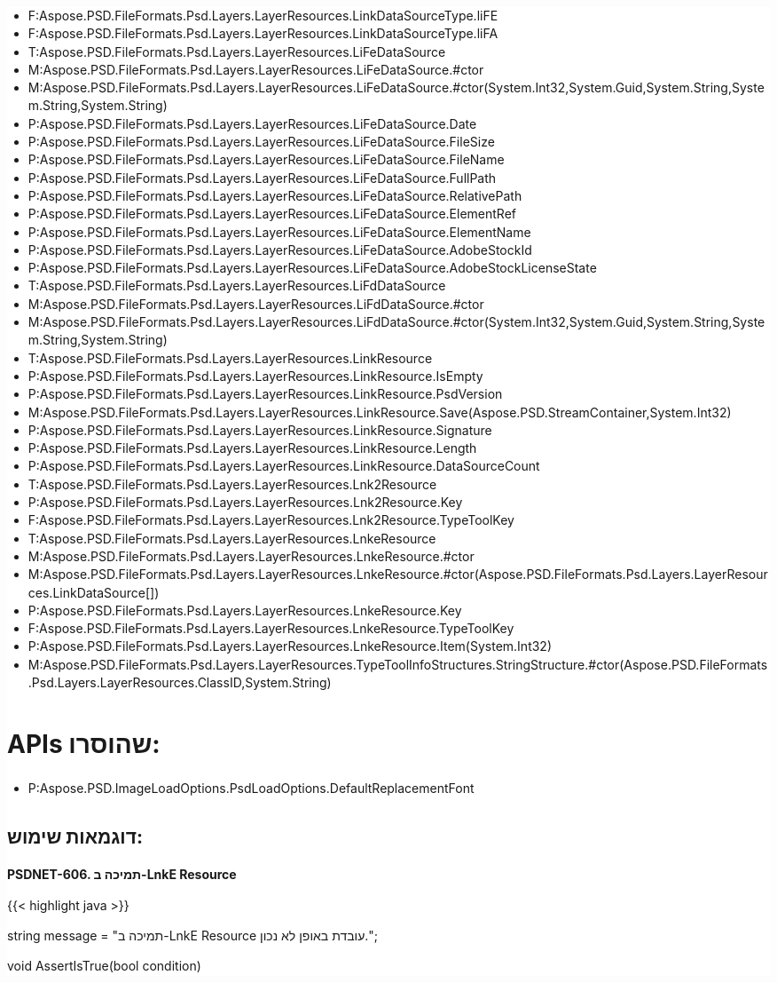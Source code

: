 - F:Aspose.PSD.FileFormats.Psd.Layers.LayerResources.LinkDataSourceType.liFE
- F:Aspose.PSD.FileFormats.Psd.Layers.LayerResources.LinkDataSourceType.liFA
- T:Aspose.PSD.FileFormats.Psd.Layers.LayerResources.LiFeDataSource
- M:Aspose.PSD.FileFormats.Psd.Layers.LayerResources.LiFeDataSource.#ctor
- M:Aspose.PSD.FileFormats.Psd.Layers.LayerResources.LiFeDataSource.#ctor(System.Int32,System.Guid,System.String,System.String,System.String)
- P:Aspose.PSD.FileFormats.Psd.Layers.LayerResources.LiFeDataSource.Date
- P:Aspose.PSD.FileFormats.Psd.Layers.LayerResources.LiFeDataSource.FileSize
- P:Aspose.PSD.FileFormats.Psd.Layers.LayerResources.LiFeDataSource.FileName
- P:Aspose.PSD.FileFormats.Psd.Layers.LayerResources.LiFeDataSource.FullPath
- P:Aspose.PSD.FileFormats.Psd.Layers.LayerResources.LiFeDataSource.RelativePath
- P:Aspose.PSD.FileFormats.Psd.Layers.LayerResources.LiFeDataSource.ElementRef
- P:Aspose.PSD.FileFormats.Psd.Layers.LayerResources.LiFeDataSource.ElementName
- P:Aspose.PSD.FileFormats.Psd.Layers.LayerResources.LiFeDataSource.AdobeStockId
- P:Aspose.PSD.FileFormats.Psd.Layers.LayerResources.LiFeDataSource.AdobeStockLicenseState
- T:Aspose.PSD.FileFormats.Psd.Layers.LayerResources.LiFdDataSource
- M:Aspose.PSD.FileFormats.Psd.Layers.LayerResources.LiFdDataSource.#ctor
- M:Aspose.PSD.FileFormats.Psd.Layers.LayerResources.LiFdDataSource.#ctor(System.Int32,System.Guid,System.String,System.String,System.String)
- T:Aspose.PSD.FileFormats.Psd.Layers.LayerResources.LinkResource
- P:Aspose.PSD.FileFormats.Psd.Layers.LayerResources.LinkResource.IsEmpty
- P:Aspose.PSD.FileFormats.Psd.Layers.LayerResources.LinkResource.PsdVersion
- M:Aspose.PSD.FileFormats.Psd.Layers.LayerResources.LinkResource.Save(Aspose.PSD.StreamContainer,System.Int32)
- P:Aspose.PSD.FileFormats.Psd.Layers.LayerResources.LinkResource.Signature
- P:Aspose.PSD.FileFormats.Psd.Layers.LayerResources.LinkResource.Length
- P:Aspose.PSD.FileFormats.Psd.Layers.LayerResources.LinkResource.DataSourceCount
- T:Aspose.PSD.FileFormats.Psd.Layers.LayerResources.Lnk2Resource
- P:Aspose.PSD.FileFormats.Psd.Layers.LayerResources.Lnk2Resource.Key
- F:Aspose.PSD.FileFormats.Psd.Layers.LayerResources.Lnk2Resource.TypeToolKey
- T:Aspose.PSD.FileFormats.Psd.Layers.LayerResources.LnkeResource
- M:Aspose.PSD.FileFormats.Psd.Layers.LayerResources.LnkeResource.#ctor
- M:Aspose.PSD.FileFormats.Psd.Layers.LayerResources.LnkeResource.#ctor(Aspose.PSD.FileFormats.Psd.Layers.LayerResources.LinkDataSource[])
- P:Aspose.PSD.FileFormats.Psd.Layers.LayerResources.LnkeResource.Key
- F:Aspose.PSD.FileFormats.Psd.Layers.LayerResources.LnkeResource.TypeToolKey
- P:Aspose.PSD.FileFormats.Psd.Layers.LayerResources.LnkeResource.Item(System.Int32)
- M:Aspose.PSD.FileFormats.Psd.Layers.LayerResources.TypeToolInfoStructures.StringStructure.#ctor(Aspose.PSD.FileFormats.Psd.Layers.LayerResources.ClassID,System.String)
# **APIs שהוסרו:**
- P:Aspose.PSD.ImageLoadOptions.PsdLoadOptions.DefaultReplacementFont

## **דוגמאות שימוש:**
**PSDNET-606. תמיכה ב-LnkE Resource**

{{< highlight java >}}

 string message = "תמיכה ב-LnkE Resource עובדת באופן לא נכון.";

void AssertIsTrue(bool condition)
